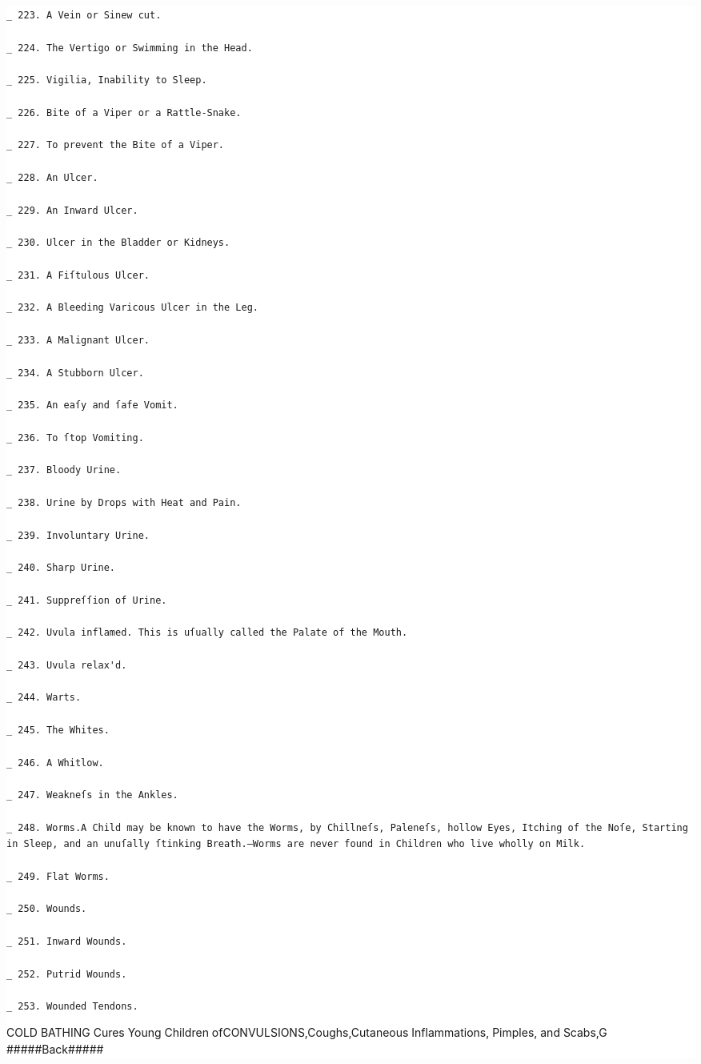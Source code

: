     _ 223. A Vein or Sinew cut.

    _ 224. The Vertigo or Swimming in the Head.

    _ 225. Vigilia, Inability to Sleep.

    _ 226. Bite of a Viper or a Rattle-Snake.

    _ 227. To prevent the Bite of a Viper.

    _ 228. An Ulcer.

    _ 229. An Inward Ulcer.

    _ 230. Ulcer in the Bladder or Kidneys.

    _ 231. A Fiſtulous Ulcer.

    _ 232. A Bleeding Varicous Ulcer in the Leg.

    _ 233. A Malignant Ulcer.

    _ 234. A Stubborn Ulcer.

    _ 235. An eaſy and ſafe Vomit.

    _ 236. To ſtop Vomiting.

    _ 237. Bloody Urine.

    _ 238. Urine by Drops with Heat and Pain.

    _ 239. Involuntary Urine.

    _ 240. Sharp Urine.

    _ 241. Suppreſſion of Urine.

    _ 242. Uvula inflamed. This is uſually called the Palate of the Mouth.

    _ 243. Uvula relax'd.

    _ 244. Warts.

    _ 245. The Whites.

    _ 246. A Whitlow.

    _ 247. Weakneſs in the Ankles.

    _ 248. Worms.A Child may be known to have the Worms, by Chillneſs, Paleneſs, hollow Eyes, Itching of the Noſe, Starting in Sleep, and an unuſally ſtinking Breath.—Worms are never found in Children who live wholly on Milk.

    _ 249. Flat Worms.

    _ 250. Wounds.

    _ 251. Inward Wounds.

    _ 252. Putrid Wounds.

    _ 253. Wounded Tendons.
COLD BATHING Cures Young Children ofCONVULSIONS,Coughs,Cutaneous Inflammations, Pimples, and Scabs,G
#####Back#####
